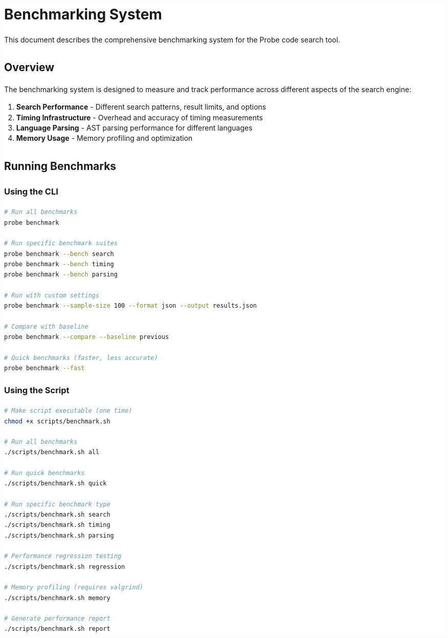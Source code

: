 # Benchmarking System

This document describes the comprehensive benchmarking system for the Probe code search tool.

## Overview

The benchmarking system is designed to measure and track performance across different aspects of the search engine:

1. **Search Performance** - Different search patterns, result limits, and options
2. **Timing Infrastructure** - Overhead and accuracy of timing measurements
3. **Language Parsing** - AST parsing performance for different languages
4. **Memory Usage** - Memory profiling and optimization

## Running Benchmarks

### Using the CLI

```bash
# Run all benchmarks
probe benchmark

# Run specific benchmark suites
probe benchmark --bench search
probe benchmark --bench timing
probe benchmark --bench parsing

# Run with custom settings
probe benchmark --sample-size 100 --format json --output results.json

# Compare with baseline
probe benchmark --compare --baseline previous

# Quick benchmarks (faster, less accurate)
probe benchmark --fast
```

### Using the Script

```bash
# Make script executable (one time)
chmod +x scripts/benchmark.sh

# Run all benchmarks
./scripts/benchmark.sh all

# Run quick benchmarks
./scripts/benchmark.sh quick

# Run specific benchmark type
./scripts/benchmark.sh search
./scripts/benchmark.sh timing
./scripts/benchmark.sh parsing

# Performance regression testing
./scripts/benchmark.sh regression

# Memory profiling (requires valgrind)
./scripts/benchmark.sh memory

# Generate performance report
./scripts/benchmark.sh report
```
